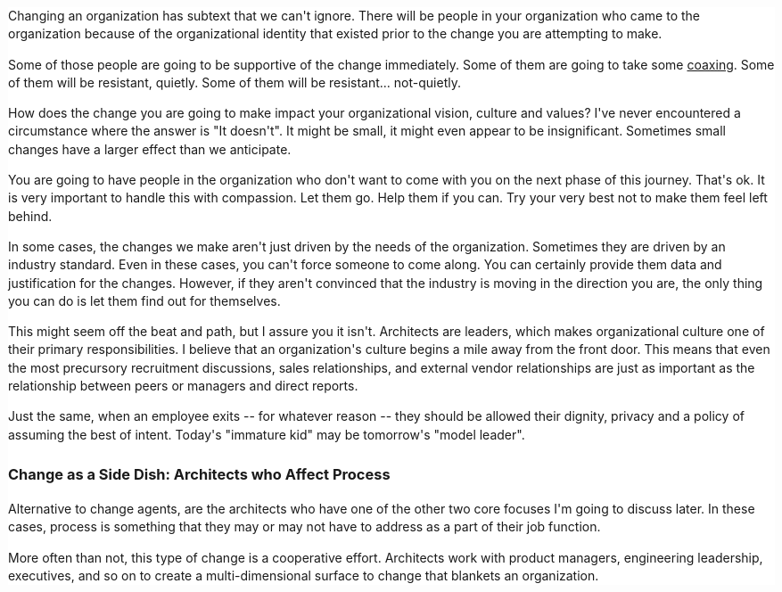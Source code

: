 Changing an organization has subtext that we can't ignore. 
There will be people in your organization who came to the organization because of the organizational identity
that existed prior to the change you are attempting to make. 

Some of those people are going to be supportive of the change immediately. 
Some of them are going to take some [coaxing](https://www.betterup.com/blog/resistance-to-change#:~:text=it%20more%20effectively.-,What%20is%20resistance%20to%20change%3F,in%20fear%20of%20the%20unknown.). 
Some of them will be resistant, quietly. 
Some of them will be resistant... not-quietly. 

How does the change you are going to make impact your organizational vision, culture and values? 
I've never encountered a circumstance where the answer is "It doesn't".
It might be small, it might even appear to be insignificant. 
Sometimes small changes have a larger effect than we anticipate. 

You are going to have people in the organization who don't want to come with you on the next phase of this journey. 
That's ok. 
It is very important to handle this with compassion.
Let them go.
Help them if you can.
Try your very best not to make them feel left behind. 

In some cases, the changes we make aren't just driven by the needs of the organization.
Sometimes they are driven by an industry standard.
Even in these cases, you can't force someone to come along.
You can certainly provide them data and justification for the changes. 
However, if they aren't convinced that the industry is moving in the direction you are, 
the only thing you can do is let them find out for themselves. 

This might seem off the beat and path, but I assure you it isn't. 
Architects are leaders, which makes organizational culture one of their primary responsibilities.
I believe that an organization's culture begins a mile away from the front door. 
This means that even the most precursory recruitment discussions, sales relationships, and external vendor 
relationships are just as important as the relationship between peers or managers and direct reports. 

Just the same, when an employee exits -- for whatever reason -- they should be allowed their dignity, privacy and a 
policy of assuming the best of intent. 
Today's "immature kid" may be tomorrow's "model leader".

### Change as a Side Dish: Architects who Affect Process

Alternative to change agents, are the architects who have one of the other two core focuses I'm going to discuss later. 
In these cases, process is something that they may or may not have to address as a part of their job function. 

More often than not, this type of change is a cooperative effort. 
Architects work with product managers, engineering
leadership, executives, and so on to create a multi-dimensional surface to change that blankets an organization. 

